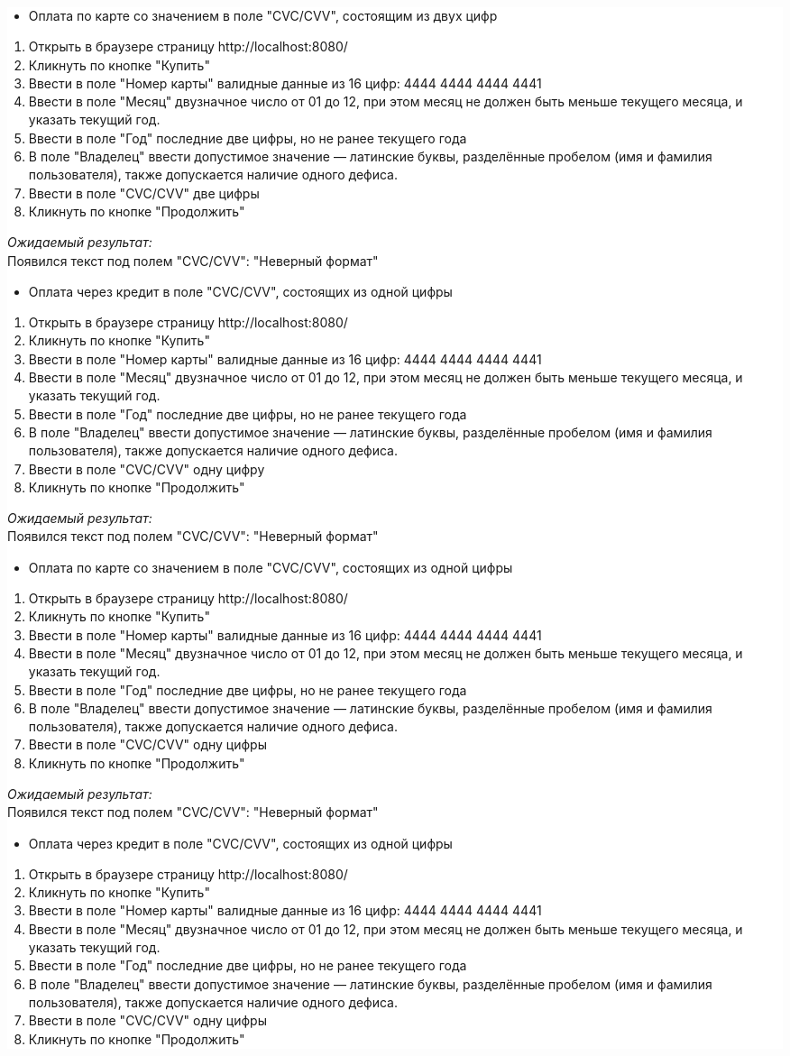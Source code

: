 - Оплата по карте со значением в поле "CVC/CVV", состоящим из двух цифр
1. Открыть в браузере страницу http://localhost:8080/
2. Кликнуть по кнопке "Купить"
3. Ввести в поле "Номер карты" валидные данные из 16 цифр: 4444 4444 4444 4441
4. Ввести в поле "Месяц" двузначное число от 01 до 12, при этом месяц не должен быть меньше текущего месяца, и указать текущий год.
5. Ввести в поле "Год" последние две цифры, но не ранее текущего года
6. В поле "Владелец" ввести допустимое значение — латинские буквы, разделённые пробелом (имя и фамилия пользователя), также допускается наличие одного дефиса.
7. Ввести в поле "CVC/CVV" две цифры
8. Кликнуть по кнопке "Продолжить"

*Ожидаемый результат:*<br> Появился текст под полем "CVC/CVV": "Неверный формат"

- Оплата через кредит в поле "CVC/CVV", состоящих из одной цифры
1. Открыть в браузере страницу http://localhost:8080/
2. Кликнуть по кнопке "Купить"
3. Ввести в поле "Номер карты" валидные данные из 16 цифр: 4444 4444 4444 4441
4. Ввести в поле "Месяц" двузначное число от 01 до 12, при этом месяц не должен быть меньше текущего месяца, и указать текущий год.
5. Ввести в поле "Год" последние две цифры, но не ранее текущего года
6. В поле "Владелец" ввести допустимое значение — латинские буквы, разделённые пробелом (имя и фамилия пользователя), также допускается наличие одного дефиса.
7. Ввести в поле "CVC/CVV" одну цифру
8. Кликнуть по кнопке "Продолжить"

*Ожидаемый результат:*<br> Появился текст под полем "CVC/CVV": "Неверный формат"

- Оплата по карте со значением в поле "CVC/CVV", состоящих из одной цифры
1. Открыть в браузере страницу http://localhost:8080/
2. Кликнуть по кнопке "Купить"
3. Ввести в поле "Номер карты" валидные данные из 16 цифр: 4444 4444 4444 4441
4. Ввести в поле "Месяц" двузначное число от 01 до 12, при этом месяц не должен быть меньше текущего месяца, и указать текущий год.
5. Ввести в поле "Год" последние две цифры, но не ранее текущего года
6. В поле "Владелец" ввести допустимое значение — латинские буквы, разделённые пробелом (имя и фамилия пользователя), также допускается наличие одного дефиса.
7. Ввести в поле "CVC/CVV" одну цифры
8. Кликнуть по кнопке "Продолжить"

*Ожидаемый результат:*<br> Появился текст под полем "CVC/CVV": "Неверный формат"

- Оплата через кредит в поле "CVC/CVV", состоящих из одной цифры
1. Открыть в браузере страницу http://localhost:8080/
2. Кликнуть по кнопке "Купить"
3. Ввести в поле "Номер карты" валидные данные из 16 цифр: 4444 4444 4444 4441
4. Ввести в поле "Месяц" двузначное число от 01 до 12, при этом месяц не должен быть меньше текущего месяца, и указать текущий год.
5. Ввести в поле "Год" последние две цифры, но не ранее текущего года
6. В поле "Владелец" ввести допустимое значение — латинские буквы, разделённые пробелом (имя и фамилия пользователя), также допускается наличие одного дефиса.
7. Ввести в поле "CVC/CVV" одну цифры
8. Кликнуть по кнопке "Продолжить"
